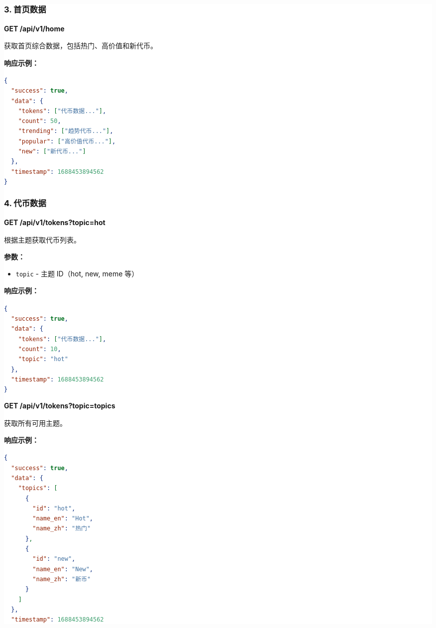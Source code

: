 ### 3. 首页数据

**GET /api/v1/home**

获取首页综合数据，包括热门、高价值和新代币。

**响应示例：**

```json
{
  "success": true,
  "data": {
    "tokens": ["代币数据..."],
    "count": 50,
    "trending": ["趋势代币..."],
    "popular": ["高价值代币..."],
    "new": ["新代币..."]
  },
  "timestamp": 1688453894562
}
```

### 4. 代币数据

**GET /api/v1/tokens?topic=hot**

根据主题获取代币列表。

**参数：**

- `topic` - 主题 ID（hot, new, meme 等）

**响应示例：**

```json
{
  "success": true,
  "data": {
    "tokens": ["代币数据..."],
    "count": 10,
    "topic": "hot"
  },
  "timestamp": 1688453894562
}
```

**GET /api/v1/tokens?topic=topics**

获取所有可用主题。

**响应示例：**

```json
{
  "success": true,
  "data": {
    "topics": [
      {
        "id": "hot",
        "name_en": "Hot",
        "name_zh": "热门"
      },
      {
        "id": "new",
        "name_en": "New",
        "name_zh": "新币"
      }
    ]
  },
  "timestamp": 1688453894562
```